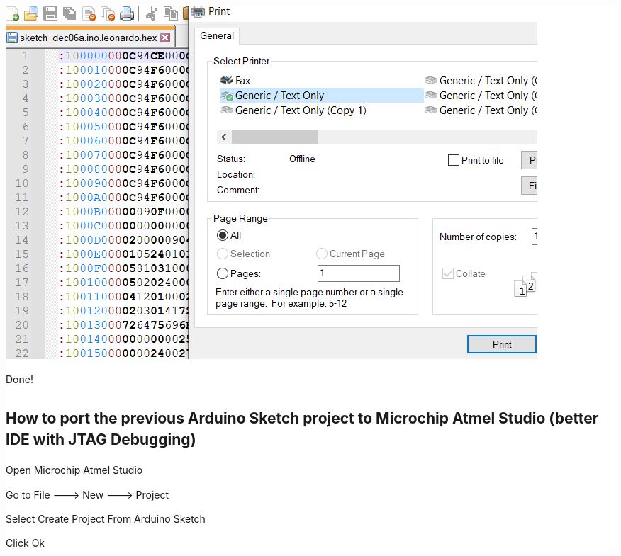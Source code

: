 ![printleon.PNG](/assets/images/printleon.PNG)

Done!

## How to port the previous Arduino Sketch project to Microchip Atmel Studio (better IDE with JTAG Debugging)

Open Microchip Atmel Studio 

Go to File ---> New ---> Project 

Select Create Project From Arduino Sketch 

Click Ok
